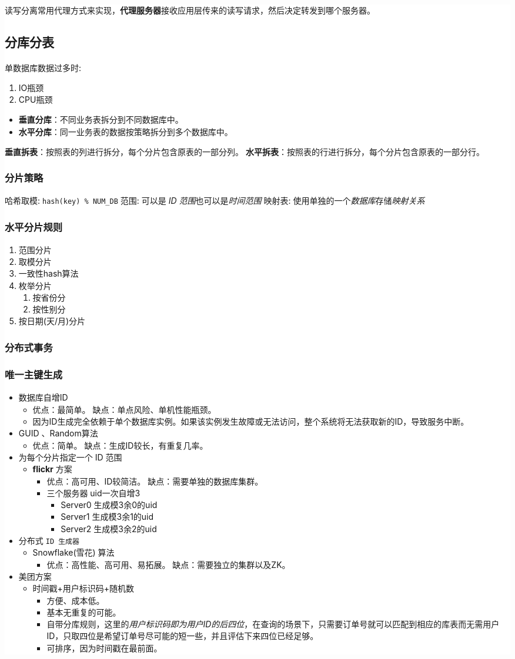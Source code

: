 读写分离常用代理方式来实现，**代理服务器**接收应用层传来的读写请求，然后决定转发到哪个服务器。

## 分库分表
单数据库数据过多时:
1. IO瓶颈
2. CPU瓶颈

- **垂直分库**：不同业务表拆分到不同数据库中。
- **水平分库**：同一业务表的数据按策略拆分到多个数据库中。


**垂直拆表**：按照表的列进行拆分，每个分片包含原表的一部分列。
**水平拆表**：按照表的行进行拆分，每个分片包含原表的一部分行。
### 分片策略
哈希取模: `hash(key) % NUM_DB`
范围: 可以是 *ID 范围*也可以是*时间范围*
映射表: 使用单独的一个*数据库*存储*映射关系*
### 水平分片规则
1. 范围分片
2. 取模分片
3. 一致性hash算法
4. 枚举分片
	1. 按省份分
	2. 按性别分
5. 按日期(天/月)分片
### 分布式事务

### 唯一主键生成
- 数据库自增ID
	- 优点：最简单。 缺点：单点风险、单机性能瓶颈。 
	- 因为ID生成完全依赖于单个数据库实例。如果该实例发生故障或无法访问，整个系统将无法获取新的ID，导致服务中断。
- GUID 、Random算法
	- 优点：简单。 缺点：生成ID较长，有重复几率。
- 为每个分片指定一个 ID 范围
	-  **flickr** 方案
		- 优点：高可用、ID较简洁。 缺点：需要单独的数据库集群。
		- 三个服务器  uid一次自增3  
			- Server0 生成模3余0的uid
			- Server1 生成模3余1的uid
			- Server2 生成模3余2的uid
- 分布式 `ID 生成器` 
	- Snowflake(雪花) 算法
		- 优点：高性能、高可用、易拓展。 缺点：需要独立的集群以及ZK。
- 美团方案
	- 时间戳+用户标识码+随机数
		- 方便、成本低。
		- 基本无重复的可能。
		- 自带分库规则，这里的*用户标识码即为用户ID的后四位*，在查询的场景下，只需要订单号就可以匹配到相应的库表而无需用户ID，只取四位是希望订单号尽可能的短一些，并且评估下来四位已经足够。
		- 可排序，因为时间戳在最前面。
